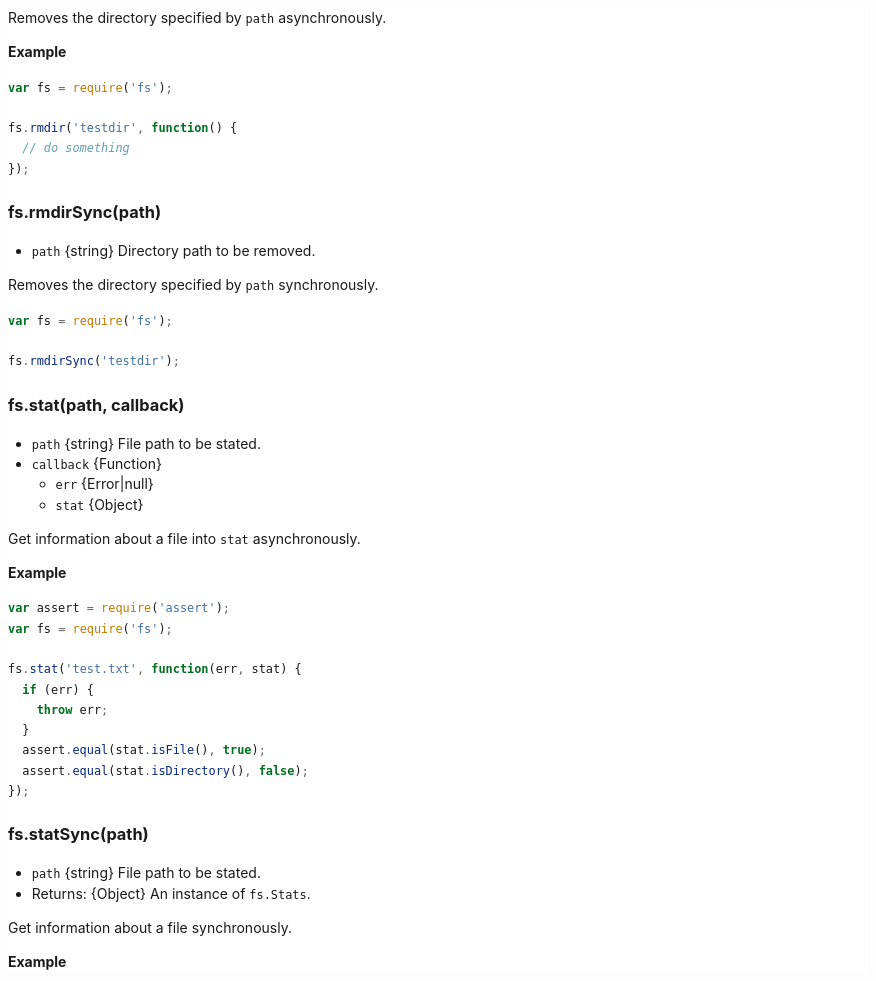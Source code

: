Removes the directory specified by `path` asynchronously.

**Example**

```js
var fs = require('fs');

fs.rmdir('testdir', function() {
  // do something
});
```


### fs.rmdirSync(path)
* `path` {string} Directory path to be removed.

Removes the directory specified by `path` synchronously.

```js
var fs = require('fs');

fs.rmdirSync('testdir');
```


### fs.stat(path, callback)
* `path` {string} File path to be stated.
* `callback` {Function}
  * `err` {Error|null}
  * `stat` {Object}

Get information about a file into `stat` asynchronously.

**Example**

```js
var assert = require('assert');
var fs = require('fs');

fs.stat('test.txt', function(err, stat) {
  if (err) {
    throw err;
  }
  assert.equal(stat.isFile(), true);
  assert.equal(stat.isDirectory(), false);
});
```


### fs.statSync(path)
* `path` {string} File path to be stated.
* Returns: {Object} An instance of `fs.Stats`.

Get information about a file synchronously.

**Example**
